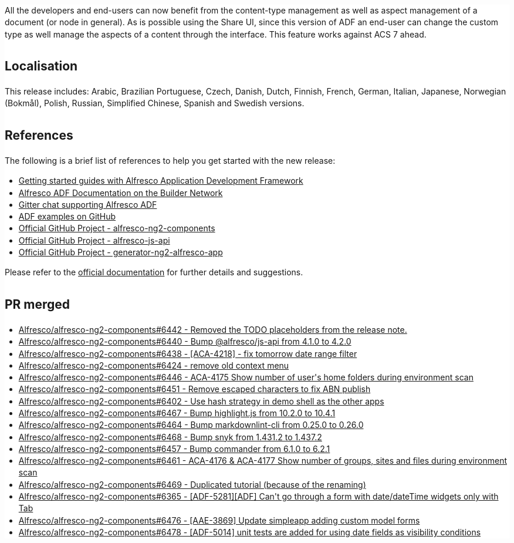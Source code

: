 All the developers and end-users can now benefit from the content-type management as well as aspect management of a document (or node in general). As is possible using the Share UI, since this version of ADF an end-user can change the custom type as well manage the aspects of a content through the interface. This feature works against ACS 7 ahead.

## Localisation

This release includes: Arabic, Brazilian Portuguese, Czech, Danish, Dutch, Finnish, French, German, Italian, Japanese, Norwegian (Bokmål), Polish, Russian, Simplified Chinese, Spanish and Swedish versions.

## References

The following is a brief list of references to help you get started with the new release:

-   [Getting started guides with Alfresco Application Development Framework](https://community.alfresco.com/community/application-development-framework/pages/get-started)
-   [Alfresco ADF Documentation on the Builder Network](../README.md)
-   [Gitter chat supporting Alfresco ADF](https://gitter.im/Alfresco/alfresco-ng2-components)
-   [ADF examples on GitHub](https://github.com/Alfresco/adf-examples)
-   [Official GitHub Project - alfresco-ng2-components](https://github.com/Alfresco/alfresco-ng2-components)
-   [Official GitHub Project - alfresco-js-api](https://github.com/Alfresco/alfresco-js-api)
-   [Official GitHub Project - generator-ng2-alfresco-app](https://github.com/Alfresco/generator-ng2-alfresco-app)

Please refer to the [official documentation](http://docs.alfresco.com/) for further details and suggestions.

## PR merged

-   [Alfresco/alfresco-ng2-components#6442 - Removed the TODO placeholders from the release note.](https://github.com/Alfresco/alfresco-ng2-components/pull/6442)
-   [Alfresco/alfresco-ng2-components#6440 - Bump @alfresco/js-api from 4.1.0 to 4.2.0](https://github.com/Alfresco/alfresco-ng2-components/pull/6440)
-   [Alfresco/alfresco-ng2-components#6438 - [ACA-4218] - fix tomorrow date range filter](https://github.com/Alfresco/alfresco-ng2-components/pull/6438)
-   [Alfresco/alfresco-ng2-components#6424 - remove old context menu](https://github.com/Alfresco/alfresco-ng2-components/pull/6424)
-   [Alfresco/alfresco-ng2-components#6446 - ACA-4175 Show number of user's home folders during environment scan](https://github.com/Alfresco/alfresco-ng2-components/pull/6446)
-   [Alfresco/alfresco-ng2-components#6451 - Remove escaped characters to fix ABN publish](https://github.com/Alfresco/alfresco-ng2-components/pull/6451)
-   [Alfresco/alfresco-ng2-components#6402 - Use hash strategy in demo shell as the other apps](https://github.com/Alfresco/alfresco-ng2-components/pull/6402)
-   [Alfresco/alfresco-ng2-components#6467 - Bump highlight.js from 10.2.0 to 10.4.1](https://github.com/Alfresco/alfresco-ng2-components/pull/6467)
-   [Alfresco/alfresco-ng2-components#6464 - Bump markdownlint-cli from 0.25.0 to 0.26.0](https://github.com/Alfresco/alfresco-ng2-components/pull/6464)
-   [Alfresco/alfresco-ng2-components#6468 - Bump snyk from 1.431.2 to 1.437.2](https://github.com/Alfresco/alfresco-ng2-components/pull/6468)
-   [Alfresco/alfresco-ng2-components#6457 - Bump commander from 6.1.0 to 6.2.1](https://github.com/Alfresco/alfresco-ng2-components/pull/6457)
-   [Alfresco/alfresco-ng2-components#6461 - ACA-4176 & ACA-4177 Show number of groups, sites and files during environment scan](https://github.com/Alfresco/alfresco-ng2-components/pull/6461)
-   [Alfresco/alfresco-ng2-components#6469 - Duplicated tutorial (because of the renaming)](https://github.com/Alfresco/alfresco-ng2-components/pull/6469)
-   [Alfresco/alfresco-ng2-components#6365 - [ADF-5281][ADF] Can't go through a form with date/dateTime widgets only with Tab](https://github.com/Alfresco/alfresco-ng2-components/pull/6365)
-   [Alfresco/alfresco-ng2-components#6476 - [AAE-3869] Update simpleapp adding custom model forms](https://github.com/Alfresco/alfresco-ng2-components/pull/6476)
-   [Alfresco/alfresco-ng2-components#6478 - [ADF-5014] unit tests are added for using date fields as visibility conditions](https://github.com/Alfresco/alfresco-ng2-components/pull/6478)